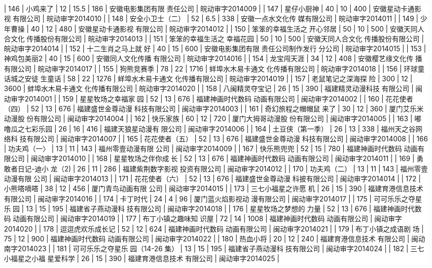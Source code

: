 | 146  | 小鸡来了                                    | 12   | 15.5     | 186   | 安徽电影集团有限 责任公司                | 皖动审字2014009     |
| 147  | 星仔小厨神                                  | 40   | 10       | 400   | 安徽星动卡通影视 有限公司                | 皖动审字2014010     |
| 148  | 安全小卫士（二）                            | 52   | 6.5      | 338   | 安徽一点水文化传 媒有限公司              | 皖动审字2014011     |
| 149  | 少年曹操                                    | 40   | 12       | 480   | 安徽星动卡通影视 有限公司                | 皖动审字2014012     |
| 150  | 笨笨的幸福生活之 开心邻居                   | 50   | 10       | 500   | 安徽天同人合文化 传播股份有限公司        | 皖动审字2014013     |
| 151  | 笨笨的幸福生活之 幸福花园                   | 50   | 10       | 500   | 安徽天同人合文化 传播股份有限公司        | 皖动审字2014014     |
| 152  | 十二生肖之马上就 好                         | 40   | 15       | 600   | 安徽电影集团有限 责任公司制作发行 分公司 | 皖动审字2014015     |
| 153  | 神鸡包美丽2                                 | 40   | 15       | 600   | 安徽同人文化传播 有限公司                | 皖动审字2014016     |
| 154  | 龙宝闯天涯                                  | 34   | 12       | 408   | 安徽樱艺缘文化传 播有限公司              | 皖动审字2014017     |
| 155  | 狗熊竞赛季                                  | 78   | 22       | 1716  | 蛘埠水木易卡通文 化传播有限公司          | 皖动审字2014018     |
| 156  | 环球童话城之安徒 生童话                     | 58   | 22       | 1276  | 蛘埠水木易卡通文 化传播有限公司          | 皖动审字2014019     |
| 157  | 老鼠笔记之深海探 险                         | 300  | 12       | 3600  | 蚌埠水木易卡通文 化传播有限公司          | 皖动审字2014020     |
| 158  | 八闽精灵夺宝记                              | 26   | 15       | 390   | 福建精灵动漫科技 有限公司                | 闽动审字2014001     |
| 159  | 星星牧场之幸福家 园                         | 52   | 13       | 676   | 福建神画时代数码 动画有限公司            | 闽动审字2014002     |
| 160  | 花花使者（四）                              | 52   | 13       | 676   | 福建盛世金尊动漫 科技有限公司            | 闽动审字2014003     |
| 161  | 奇幻旅程之帽帽鼠 来了                       | 30   | 12       | 360   | 厦门艾乐米动漫股 份有限公司              | 闽动审字2014004     |
| 162  | 快乐家族                                    | 60   | 12       | 720   | 厦门大拇哥动漫股 份有限公司              | 闽动审字2014005     |
| 163  | 嘟噜瓜之七彩乐园                            | 26   | 16       | 416   | 福建天狼星动漫有 限公司                  | 闽动审字2014006     |
| 164  | 土豆侠（第一季）                            | 26   | 13       | 338   | 福州天之谷网络科 技有限公司              | 闽动审字2014007     |
| 165  | 花花使者（五）                              | 52   | 13       | 676   | 福建盛世金尊动漫 科技有限公司            | 闽动审字2014008     |
| 166  | 功夫鸡（一〉                                | 13   | 11       | 143   | 福州零壹动漫有限 公司                    | 闽动审字2014009     |
| 167  | 快乐熊兜兜                                  | 52   | 15       | 780   | 福建神画时代数码 动画有限公司            | 闽动审字2014010     |
| 168  | 星星牧场之伴你成 长                         | 52   | 13       | 676   | 福建神画时代数码 动画有限公司            | 闽动审字2014011     |
| 169  | 勇敢者日记-迪小 龙（2)                      | 26   | 11       | 286   | 福建紫荆数字影视 投资有限公司            | 闽动审字2014012     |
| 170  | 功夫鸡（二）                                | 13   | 11       | 143   | 福州零壹动漫有限 公司                    | 闽动审字2014013     |
| 171  | 花花使者（六）                              | 52   | 13       | 676   | 福建盛世金尊动漫 科披有限公司            | 闽动审字2014014     |
| 172  | 小熊嗒嘀嗒                                  | 38   | 12       | 456   | 厦门青鸟动画有限 公司                    | 闽动审字2014015     |
| 173  | 三七小福星之许愿 机                         | 26   | 15       | 390   | 福建育港信息技术 有限公司                | 闽动审字2014016     |
| 174  | 卡丁时代                                    | 24   | 4        | 96    | 厦门蓝火焰影视动 漫有限公司              | 闽动审字2014017     |
| 175  | 可可乐乐之夺星乐 园                         | 13   | 15       | 195   | 福建省子燕动漫科 技有限公司              | 闽动审字2014018     |
| 176  | 星星牧场之梦想的 力量                       | 52   | 13       | 676   | 福建神画时代数码 动画有限公司            | 闽动审字2014019     |
| 177  | 布丁小镇之趣味知 识屋                       | 72   | 14       | 1008  | 福建神画时代数码 动画有限公司            | 闽动审字2014020     |
| 178  | 逗逗虎欢乐成长记                            | 52   | 12       | 624   | 福建神画时代数码 动画有限公司            | 闽动审字2014021     |
| 179  | 布丁小镇之成语剧 场                         | 75   | 12       | 900   | 福建神画时代数码 动画有限公司            | 闽动审字2014022     |
| 180  | 热血小将                                    | 20   | 12       | 240   | 福建育港信息技术 有限公司                | 闽动南字2014023     |
| 181  | 可可乐乐之夺星乐 园（14-26 集）             | 13   | 15       | 195   | 福建省子燕动漫科 技有限公司              | 闽动审字2014024     |
| 182  | 三七小福星之小福 星爱科学                   | 26   | 15       | 390   | 福建育港信息技术 有限公司                | 闽动审字2014025     |